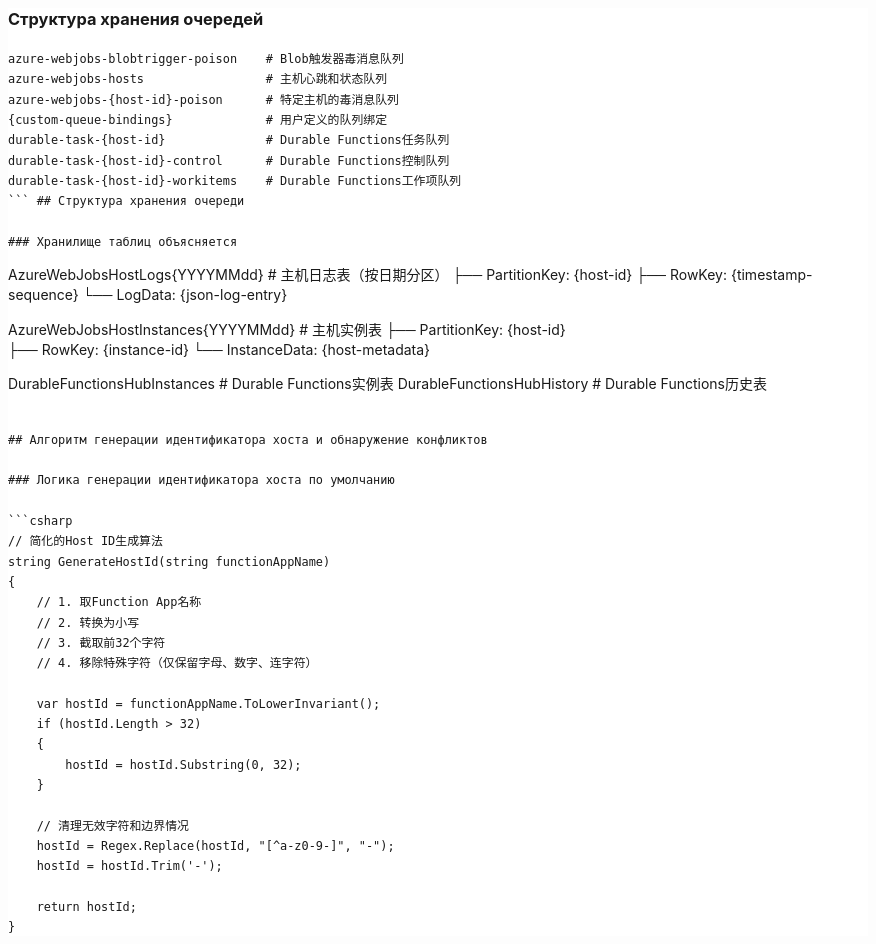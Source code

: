 ### Структура хранения очередей

```
azure-webjobs-blobtrigger-poison    # Blob触发器毒消息队列
azure-webjobs-hosts                 # 主机心跳和状态队列  
azure-webjobs-{host-id}-poison      # 特定主机的毒消息队列
{custom-queue-bindings}             # 用户定义的队列绑定
durable-task-{host-id}              # Durable Functions任务队列
durable-task-{host-id}-control      # Durable Functions控制队列
durable-task-{host-id}-workitems    # Durable Functions工作项队列
``` ## Структура хранения очереди

### Хранилище таблиц объясняется

```
AzureWebJobsHostLogs{YYYYMMdd}      # 主机日志表（按日期分区）
├── PartitionKey: {host-id}
├── RowKey: {timestamp-sequence}
└── LogData: {json-log-entry}

AzureWebJobsHostInstances{YYYYMMdd} # 主机实例表
├── PartitionKey: {host-id}  
├── RowKey: {instance-id}
└── InstanceData: {host-metadata}

DurableFunctionsHubInstances        # Durable Functions实例表
DurableFunctionsHubHistory          # Durable Functions历史表
```

## Алгоритм генерации идентификатора хоста и обнаружение конфликтов

### Логика генерации идентификатора хоста по умолчанию

```csharp
// 简化的Host ID生成算法
string GenerateHostId(string functionAppName)
{
    // 1. 取Function App名称
    // 2. 转换为小写
    // 3. 截取前32个字符
    // 4. 移除特殊字符（仅保留字母、数字、连字符）
    
    var hostId = functionAppName.ToLowerInvariant();
    if (hostId.Length > 32)
    {
        hostId = hostId.Substring(0, 32);
    }
    
    // 清理无效字符和边界情况
    hostId = Regex.Replace(hostId, "[^a-z0-9-]", "-");
    hostId = hostId.Trim('-');
    
    return hostId;
}
```
